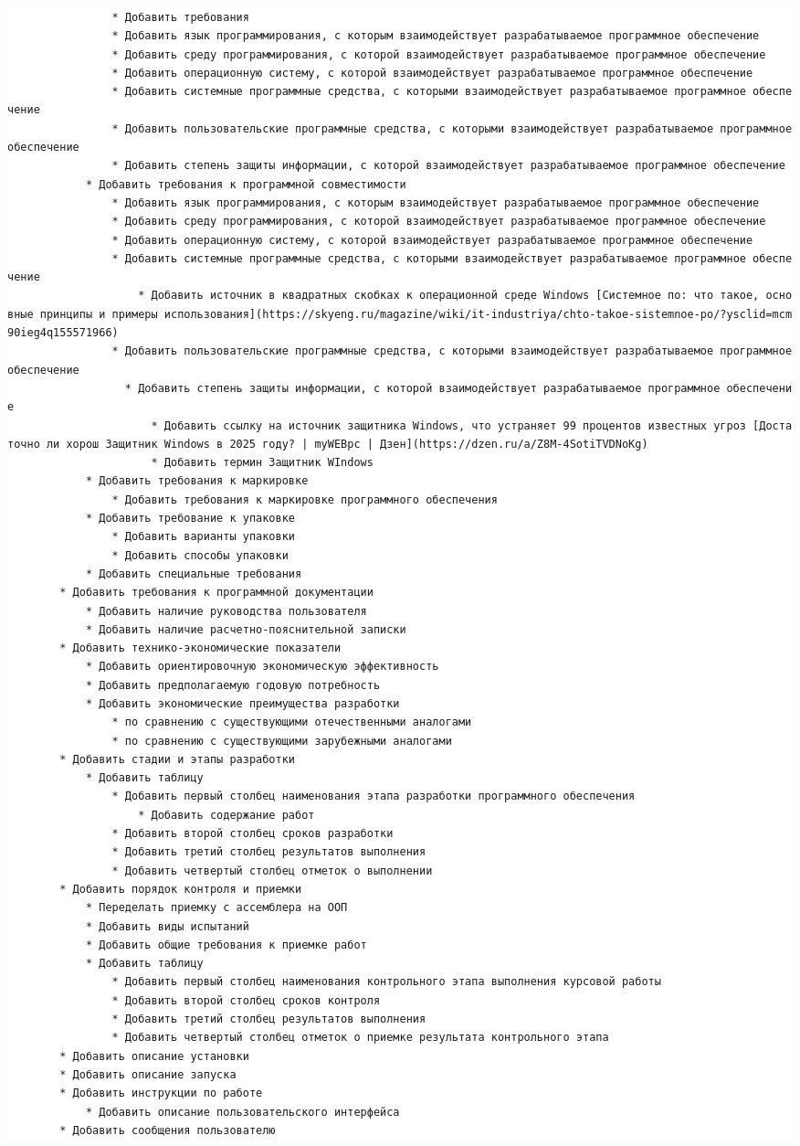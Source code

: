                     * Добавить требования 
                    * Добавить язык программирования, с которым взаимодействует разрабатываемое программное обеспечение
                    * Добавить среду программирования, с которой взаимодействует разрабатываемое программное обеспечение
                    * Добавить операционную систему, с которой взаимодействует разрабатываемое программное обеспечение
                    * Добавить системные программные средства, с которыми взаимодействует разрабатываемое программное обеспечение
                    * Добавить пользовательские программные средства, с которыми взаимодействует разрабатываемое программное обеспечение
                    * Добавить степень защиты информации, с которой взаимодействует разрабатываемое программное обеспечение
                * Добавить требования к программной совместимости
                    * Добавить язык программирования, с которым взаимодействует разрабатываемое программное обеспечение
                    * Добавить среду программирования, с которой взаимодействует разрабатываемое программное обеспечение
                    * Добавить операционную систему, с которой взаимодействует разрабатываемое программное обеспечение
                    * Добавить системные программные средства, с которыми взаимодействует разрабатываемое программное обеспечение
                        * Добавить источник в квадратных скобках к операционной среде Windows [Системное по: что такое, основные принципы и примеры использования](https://skyeng.ru/magazine/wiki/it-industriya/chto-takoe-sistemnoe-po/?ysclid=mcm90ieg4q155571966)
                    * Добавить пользовательские программные средства, с которыми взаимодействует разрабатываемое программное обеспечение
                      * Добавить степень защиты информации, с которой взаимодействует разрабатываемое программное обеспечение
                          * Добавить ссылку на источник защитника Windows, что устраняет 99 процентов известных угроз [Достаточно ли хорош Защитник Windows в 2025 году? | myWEBpc | Дзен](https://dzen.ru/a/Z8M-4SotiTVDNoKg)
                          * Добавить термин Защитник WIndows
                * Добавить требования к маркировке
                    * Добавить требования к маркировке программного обеспечения
                * Добавить требование к упаковке
                    * Добавить варианты упаковки
                    * Добавить способы упаковки
                * Добавить специальные требования
            * Добавить требования к программной документации
                * Добавить наличие руководства пользователя
                * Добавить наличие расчетно-пояснительной записки
            * Добавить технико-экономические показатели
                * Добавить ориентировочную экономическую эффективность
                * Добавить предполагаемую годовую потребность
                * Добавить экономические преимущества разработки 
                    * по сравнению с существующими отечественными аналогами 
                    * по сравнению с существующими зарубежными аналогами 
            * Добавить стадии и этапы разработки
                * Добавить таблицу
                    * Добавить первый столбец наименования этапа разработки программного обеспечения
                        * Добавить содержание работ
                    * Добавить второй столбец сроков разработки
                    * Добавить третий столбец результатов выполнения
                    * Добавить четвертый столбец отметок о выполнении
            * Добавить порядок контроля и приемки
                * Переделать приемку с ассемблера на ООП
                * Добавить виды испытаний
                * Добавить общие требования к приемке работ
                * Добавить таблицу
                    * Добавить первый столбец наименования контрольного этапа выполнения курсовой работы
                    * Добавить второй столбец сроков контроля
                    * Добавить третий столбец результатов выполнения
                    * Добавить четвертый столбец отметок о приемке результата контрольного этапа
            * Добавить описание установки
            * Добавить описание запуска
            * Добавить инструкции по работе
                * Добавить описание пользовательского интерфейса
            * Добавить сообщения пользователю